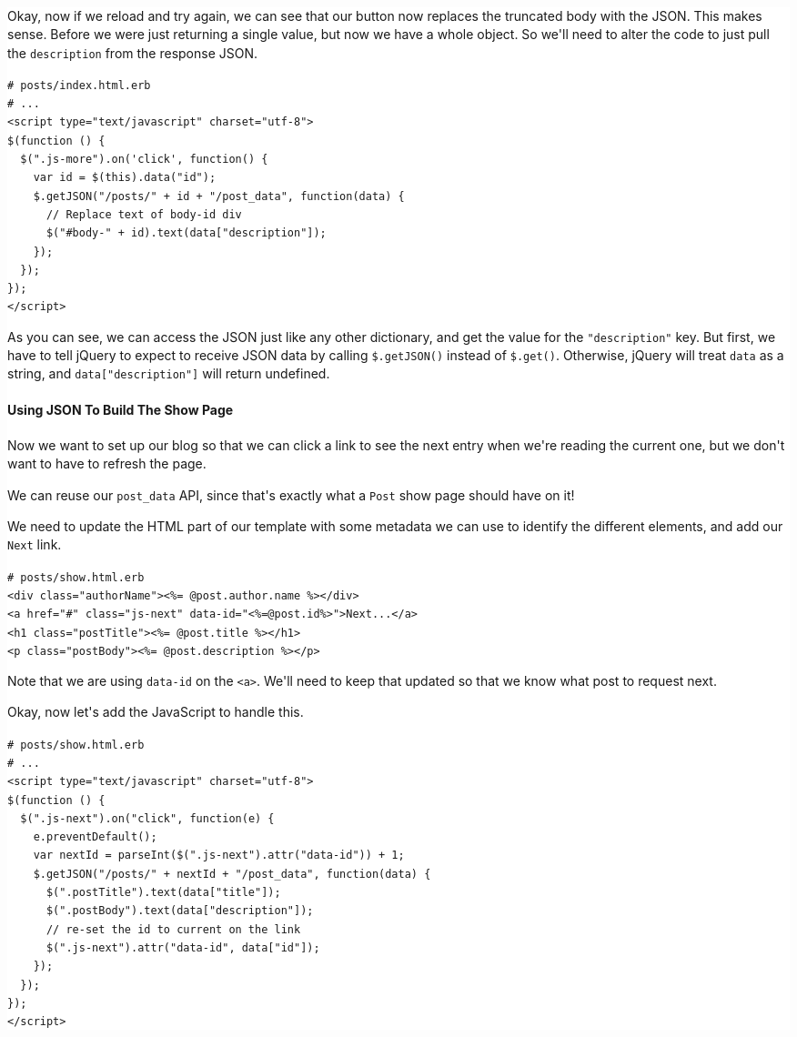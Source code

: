 Okay, now if we reload and try again, we can see that our button now replaces
the truncated body with the JSON. This makes sense. Before we were just
returning a single value, but now we have a whole object. So we'll need to alter
the code to just pull the `description` from the response JSON.

```erb
# posts/index.html.erb
# ...
<script type="text/javascript" charset="utf-8">
$(function () {
  $(".js-more").on('click', function() {
    var id = $(this).data("id");
    $.getJSON("/posts/" + id + "/post_data", function(data) {
      // Replace text of body-id div
      $("#body-" + id).text(data["description"]);
    });
  });
});
</script>
```

As you can see, we can access the JSON just like any other dictionary, and get
the value for the `"description"` key. But first, we have to tell jQuery to
expect to receive JSON data by calling `$.getJSON()` instead of `$.get()`.
Otherwise, jQuery will treat `data` as a string, and `data["description"]` will
return undefined.

#### Using JSON To Build The Show Page

Now we want to set up our blog so that we can click a link to see the
next entry when we're reading the current one, but we don't want
to have to refresh the page.

We can reuse our `post_data` API, since that's exactly what a `Post`
show page should have on it!

We need to update the HTML part of our template with some metadata we
can use to identify the different elements, and add our `Next` link.

```erb
# posts/show.html.erb
<div class="authorName"><%= @post.author.name %></div>
<a href="#" class="js-next" data-id="<%=@post.id%>">Next...</a>
<h1 class="postTitle"><%= @post.title %></h1>
<p class="postBody"><%= @post.description %></p>
```

Note that we are using `data-id` on the `<a>`. We'll need to keep that
updated so that we know what post to request next.

Okay, now let's add the JavaScript to handle this.

```erb
# posts/show.html.erb
# ...
<script type="text/javascript" charset="utf-8">
$(function () {
  $(".js-next").on("click", function(e) {
    e.preventDefault();
    var nextId = parseInt($(".js-next").attr("data-id")) + 1;
    $.getJSON("/posts/" + nextId + "/post_data", function(data) {
      $(".postTitle").text(data["title"]);
      $(".postBody").text(data["description"]);
      // re-set the id to current on the link
      $(".js-next").attr("data-id", data["id"]);
    });
  });
});
</script>
```

[repo]: http://help.learn.co/workflow-tips/github/how-to-manually-open-a-lab
[jsonview]: https://chrome.google.com/webstore/detail/jsonview/chklaanhfefbnpoihckbnefhakgolnmc?hl=en
[xpath]: https://en.wikipedia.org/wiki/XPath
